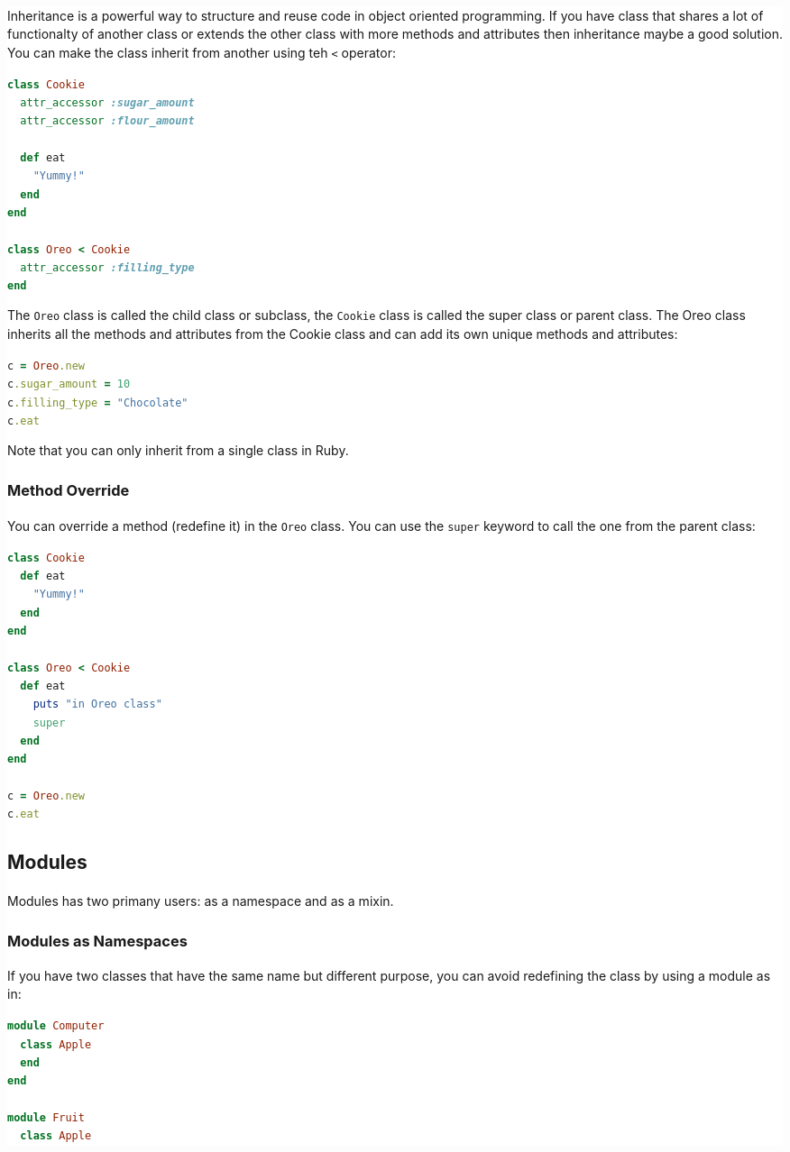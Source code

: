 Inheritance is a powerful way to structure and reuse code in object oriented programming. If you have class that shares a lot of functionalty of another class or extends the other class with more methods and attributes then inheritance maybe a good solution. You can make the class inherit from another using teh `<` operator:
```ruby
class Cookie
  attr_accessor :sugar_amount
  attr_accessor :flour_amount

  def eat
    "Yummy!"
  end
end

class Oreo < Cookie
  attr_accessor :filling_type
end

```
The `Oreo` class is called the child class or subclass, the `Cookie` class is called the super class or parent class. The Oreo class inherits all the methods and attributes from the Cookie class and can add its own unique methods and attributes:
```ruby
c = Oreo.new
c.sugar_amount = 10
c.filling_type = "Chocolate"
c.eat
```
Note that you can only inherit from a single class in Ruby.
### Method Override
You can override a method (redefine it) in the `Oreo` class. You can use the `super` keyword to call the one from the parent class:
```ruby
class Cookie
  def eat
    "Yummy!"
  end
end

class Oreo < Cookie
  def eat
    puts "in Oreo class"
    super
  end
end

c = Oreo.new
c.eat
```

## Modules
Modules has two primany users: as a namespace and as a mixin.
### Modules as Namespaces
If you have two classes that have the same name but different purpose, you can avoid redefining the class by using a module as in:
```ruby
module Computer
  class Apple
  end
end

module Fruit
  class Apple
```